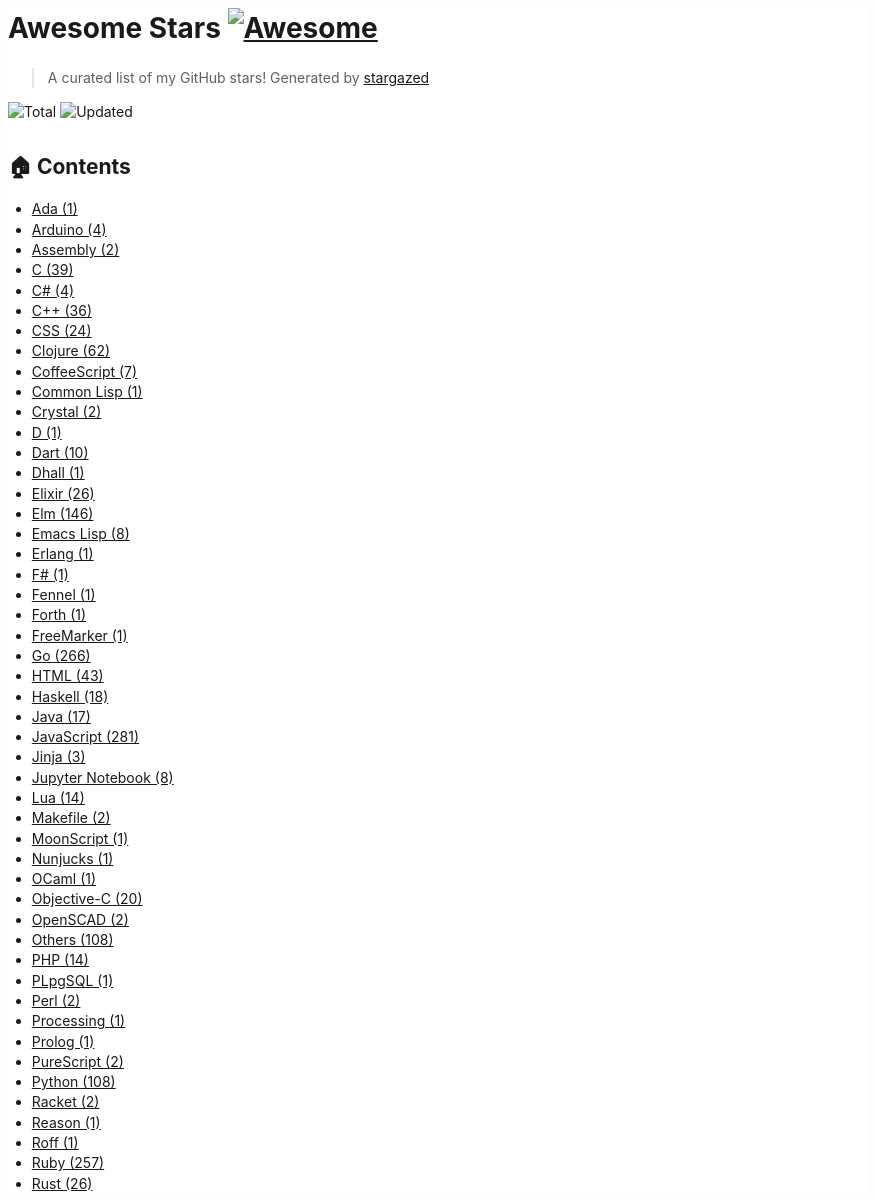 # Awesome Stars [![Awesome](https://cdn.rawgit.com/sindresorhus/awesome/d7305f38d29fed78fa85652e3a63e154dd8e8829/media/badge.svg)](https://github.com/sindresorhus/awesome)

> A curated list of my GitHub stars! Generated by [stargazed](https://github.com/abhijithvijayan/stargazed)

![Total](https://img.shields.io/badge/Total-1759-green.svg)
![Updated](https://img.shields.io/badge/Updated-7--6--2022-blue.svg)

## 🏠 Contents

- [Ada (1)](#ada)
- [Arduino (4)](#arduino)
- [Assembly (2)](#assembly)
- [C (39)](#c)
- [C# (4)](#c-1)
- [C++ (36)](#c-2)
- [CSS (24)](#css)
- [Clojure (62)](#clojure)
- [CoffeeScript (7)](#coffeescript)
- [Common Lisp (1)](#common-lisp)
- [Crystal (2)](#crystal)
- [D (1)](#d)
- [Dart (10)](#dart)
- [Dhall (1)](#dhall)
- [Elixir (26)](#elixir)
- [Elm (146)](#elm)
- [Emacs Lisp (8)](#emacs-lisp)
- [Erlang (1)](#erlang)
- [F# (1)](#f)
- [Fennel (1)](#fennel)
- [Forth (1)](#forth)
- [FreeMarker (1)](#freemarker)
- [Go (266)](#go)
- [HTML (43)](#html)
- [Haskell (18)](#haskell)
- [Java (17)](#java)
- [JavaScript (281)](#javascript)
- [Jinja (3)](#jinja)
- [Jupyter Notebook (8)](#jupyter-notebook)
- [Lua (14)](#lua)
- [Makefile (2)](#makefile)
- [MoonScript (1)](#moonscript)
- [Nunjucks (1)](#nunjucks)
- [OCaml (1)](#ocaml)
- [Objective-C (20)](#objective-c)
- [OpenSCAD (2)](#openscad)
- [Others (108)](#others)
- [PHP (14)](#php)
- [PLpgSQL (1)](#plpgsql)
- [Perl (2)](#perl)
- [Processing (1)](#processing)
- [Prolog (1)](#prolog)
- [PureScript (2)](#purescript)
- [Python (108)](#python)
- [Racket (2)](#racket)
- [Reason (1)](#reason)
- [Roff (1)](#roff)
- [Ruby (257)](#ruby)
- [Rust (26)](#rust)